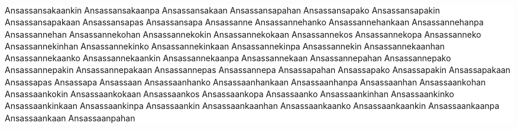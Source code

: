 Ansassansakaankin
Ansassansakaanpa
Ansassansakaan
Ansassansapahan
Ansassansapako
Ansassansapakin
Ansassansapakaan
Ansassansapas
Ansassansapa
Ansassanne
Ansassannehanko
Ansassannehankaan
Ansassannehanpa
Ansassannehan
Ansassannekohan
Ansassannekokin
Ansassannekokaan
Ansassannekos
Ansassannekopa
Ansassanneko
Ansassannekinhan
Ansassannekinko
Ansassannekinkaan
Ansassannekinpa
Ansassannekin
Ansassannekaanhan
Ansassannekaanko
Ansassannekaankin
Ansassannekaanpa
Ansassannekaan
Ansassannepahan
Ansassannepako
Ansassannepakin
Ansassannepakaan
Ansassannepas
Ansassannepa
Ansassapahan
Ansassapako
Ansassapakin
Ansassapakaan
Ansassapas
Ansassapa
Ansassaan
Ansassaanhanko
Ansassaanhankaan
Ansassaanhanpa
Ansassaanhan
Ansassaankohan
Ansassaankokin
Ansassaankokaan
Ansassaankos
Ansassaankopa
Ansassaanko
Ansassaankinhan
Ansassaankinko
Ansassaankinkaan
Ansassaankinpa
Ansassaankin
Ansassaankaanhan
Ansassaankaanko
Ansassaankaankin
Ansassaankaanpa
Ansassaankaan
Ansassaanpahan